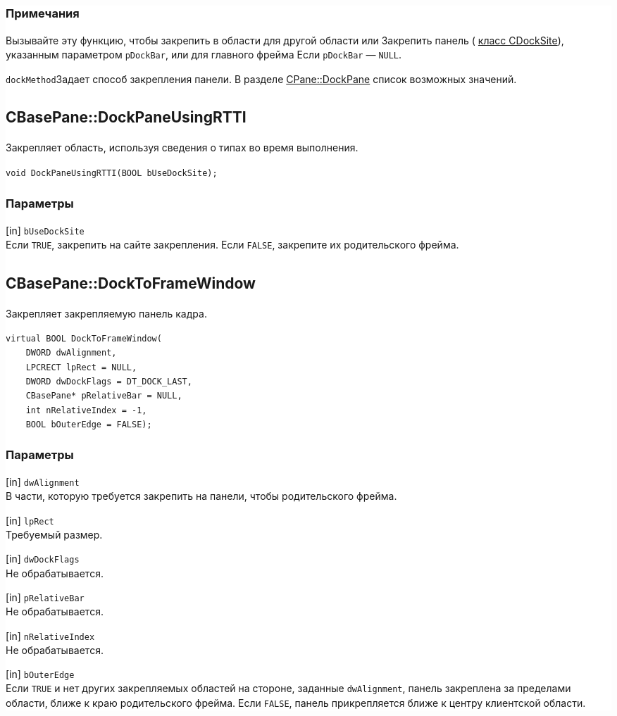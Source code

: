 ### <a name="remarks"></a>Примечания  
 Вызывайте эту функцию, чтобы закрепить в области для другой области или Закрепить панель ( [класс CDockSite](../../mfc/reference/cdocksite-class.md)), указанным параметром `pDockBar`, или для главного фрейма Если `pDockBar` — `NULL`.  
  
 `dockMethod`Задает способ закрепления панели. В разделе [CPane::DockPane](../../mfc/reference/cpane-class.md#dockpane) список возможных значений.  
  
##  <a name="dockpaneusingrtti"></a>CBasePane::DockPaneUsingRTTI  
 Закрепляет область, используя сведения о типах во время выполнения.  
  
```  
void DockPaneUsingRTTI(BOOL bUseDockSite);
```  
  
### <a name="parameters"></a>Параметры  
 [in] `bUseDockSite`  
 Если `TRUE`, закрепить на сайте закрепления. Если `FALSE`, закрепите их родительского фрейма.  
  
##  <a name="docktoframewindow"></a>CBasePane::DockToFrameWindow  
 Закрепляет закрепляемую панель кадра.  
  
```  
virtual BOOL DockToFrameWindow(
    DWORD dwAlignment,  
    LPCRECT lpRect = NULL,  
    DWORD dwDockFlags = DT_DOCK_LAST,  
    CBasePane* pRelativeBar = NULL,  
    int nRelativeIndex = -1,  
    BOOL bOuterEdge = FALSE);
```  
  
### <a name="parameters"></a>Параметры  
 [in] `dwAlignment`  
 В части, которую требуется закрепить на панели, чтобы родительского фрейма.  
  
 [in] `lpRect`  
 Требуемый размер.  
  
 [in] `dwDockFlags`  
 Не обрабатывается.  
  
 [in] `pRelativeBar`  
 Не обрабатывается.  
  
 [in] `nRelativeIndex`  
 Не обрабатывается.  
  
 [in] `bOuterEdge`  
 Если `TRUE` и нет других закрепляемых областей на стороне, заданные `dwAlignment`, панель закреплена за пределами области, ближе к краю родительского фрейма. Если `FALSE`, панель прикрепляется ближе к центру клиентской области.  
  